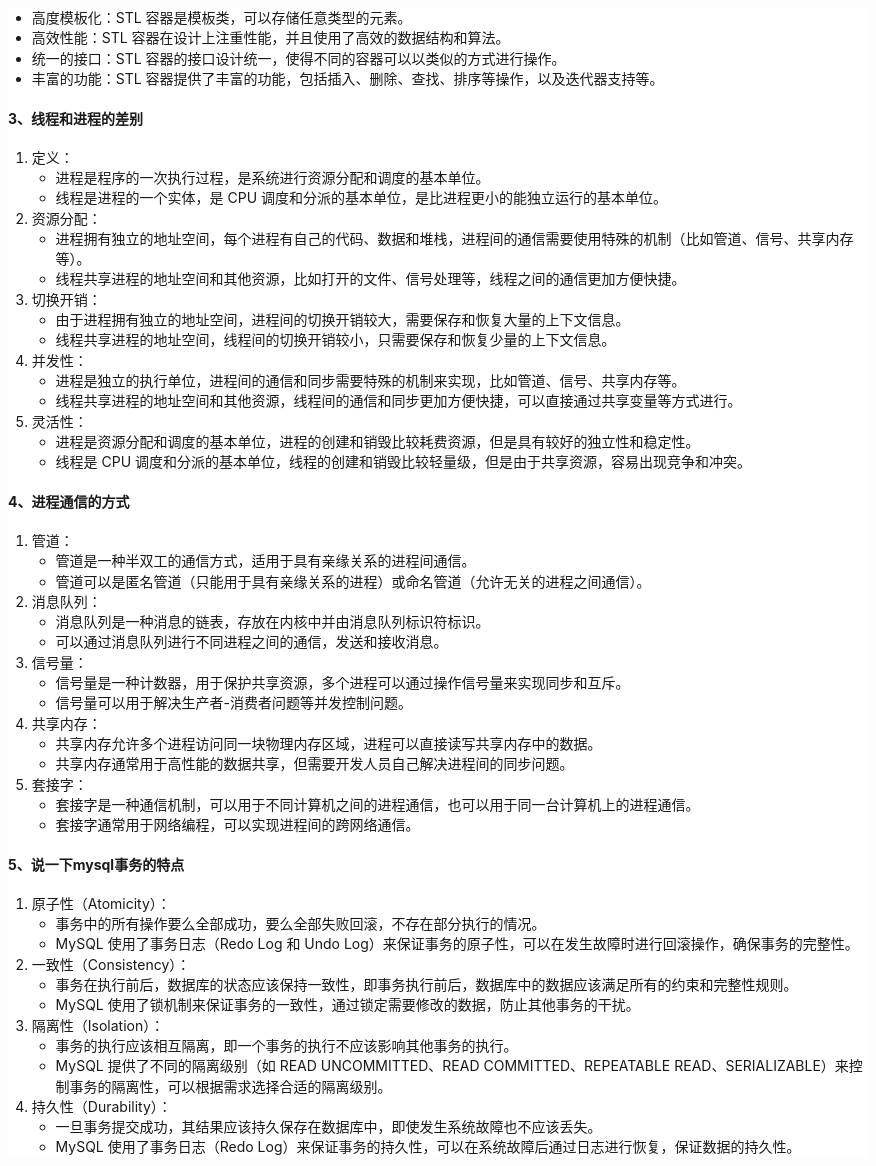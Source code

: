 - 高度模板化：STL 容器是模板类，可以存储任意类型的元素。
- 高效性能：STL 容器在设计上注重性能，并且使用了高效的数据结构和算法。
- 统一的接口：STL 容器的接口设计统一，使得不同的容器可以以类似的方式进行操作。
- 丰富的功能：STL 容器提供了丰富的功能，包括插入、删除、查找、排序等操作，以及迭代器支持等。

#### 3、线程和进程的差别

1. 定义：
   - 进程是程序的一次执行过程，是系统进行资源分配和调度的基本单位。
   - 线程是进程的一个实体，是 CPU 调度和分派的基本单位，是比进程更小的能独立运行的基本单位。
2. 资源分配：
   - 进程拥有独立的地址空间，每个进程有自己的代码、数据和堆栈，进程间的通信需要使用特殊的机制（比如管道、信号、共享内存等）。
   - 线程共享进程的地址空间和其他资源，比如打开的文件、信号处理等，线程之间的通信更加方便快捷。
3. 切换开销：
   - 由于进程拥有独立的地址空间，进程间的切换开销较大，需要保存和恢复大量的上下文信息。
   - 线程共享进程的地址空间，线程间的切换开销较小，只需要保存和恢复少量的上下文信息。
4. 并发性：
   - 进程是独立的执行单位，进程间的通信和同步需要特殊的机制来实现，比如管道、信号、共享内存等。
   - 线程共享进程的地址空间和其他资源，线程间的通信和同步更加方便快捷，可以直接通过共享变量等方式进行。
5. 灵活性：
   - 进程是资源分配和调度的基本单位，进程的创建和销毁比较耗费资源，但是具有较好的独立性和稳定性。
   - 线程是 CPU 调度和分派的基本单位，线程的创建和销毁比较轻量级，但是由于共享资源，容易出现竞争和冲突。

#### 4、进程通信的方式

1. 管道：
   - 管道是一种半双工的通信方式，适用于具有亲缘关系的进程间通信。
   - 管道可以是匿名管道（只能用于具有亲缘关系的进程）或命名管道（允许无关的进程之间通信）。
2. 消息队列：
   - 消息队列是一种消息的链表，存放在内核中并由消息队列标识符标识。
   - 可以通过消息队列进行不同进程之间的通信，发送和接收消息。
3. 信号量：
   - 信号量是一种计数器，用于保护共享资源，多个进程可以通过操作信号量来实现同步和互斥。
   - 信号量可以用于解决生产者-消费者问题等并发控制问题。
4. 共享内存：
   - 共享内存允许多个进程访问同一块物理内存区域，进程可以直接读写共享内存中的数据。
   - 共享内存通常用于高性能的数据共享，但需要开发人员自己解决进程间的同步问题。
5. 套接字：
   - 套接字是一种通信机制，可以用于不同计算机之间的进程通信，也可以用于同一台计算机上的进程通信。
   - 套接字通常用于网络编程，可以实现进程间的跨网络通信。

#### 5、说一下mysql事务的特点

1. 原子性（Atomicity）：
   - 事务中的所有操作要么全部成功，要么全部失败回滚，不存在部分执行的情况。
   - MySQL 使用了事务日志（Redo Log 和 Undo Log）来保证事务的原子性，可以在发生故障时进行回滚操作，确保事务的完整性。
2. 一致性（Consistency）：
   - 事务在执行前后，数据库的状态应该保持一致性，即事务执行前后，数据库中的数据应该满足所有的约束和完整性规则。
   - MySQL 使用了锁机制来保证事务的一致性，通过锁定需要修改的数据，防止其他事务的干扰。
3. 隔离性（Isolation）：
   - 事务的执行应该相互隔离，即一个事务的执行不应该影响其他事务的执行。
   - MySQL 提供了不同的隔离级别（如 READ UNCOMMITTED、READ COMMITTED、REPEATABLE READ、SERIALIZABLE）来控制事务的隔离性，可以根据需求选择合适的隔离级别。
4. 持久性（Durability）：
   - 一旦事务提交成功，其结果应该持久保存在数据库中，即使发生系统故障也不应该丢失。
   - MySQL 使用了事务日志（Redo Log）来保证事务的持久性，可以在系统故障后通过日志进行恢复，保证数据的持久性。
